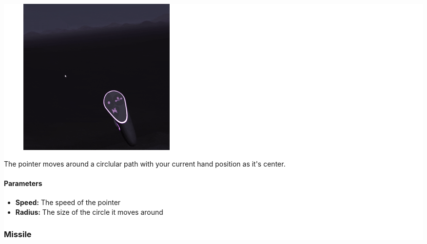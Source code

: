 <figure><img src="../../../.gitbook/assets/pointer-loops.gif" alt="" width="300"><figcaption></figcaption></figure>

</div>

The pointer moves around a circlular path with your current hand position as it's center.

#### Parameters

* **Speed:** The speed of the pointer
* **Radius:** The size of the circle it moves around

### Missile

<div align="left">
